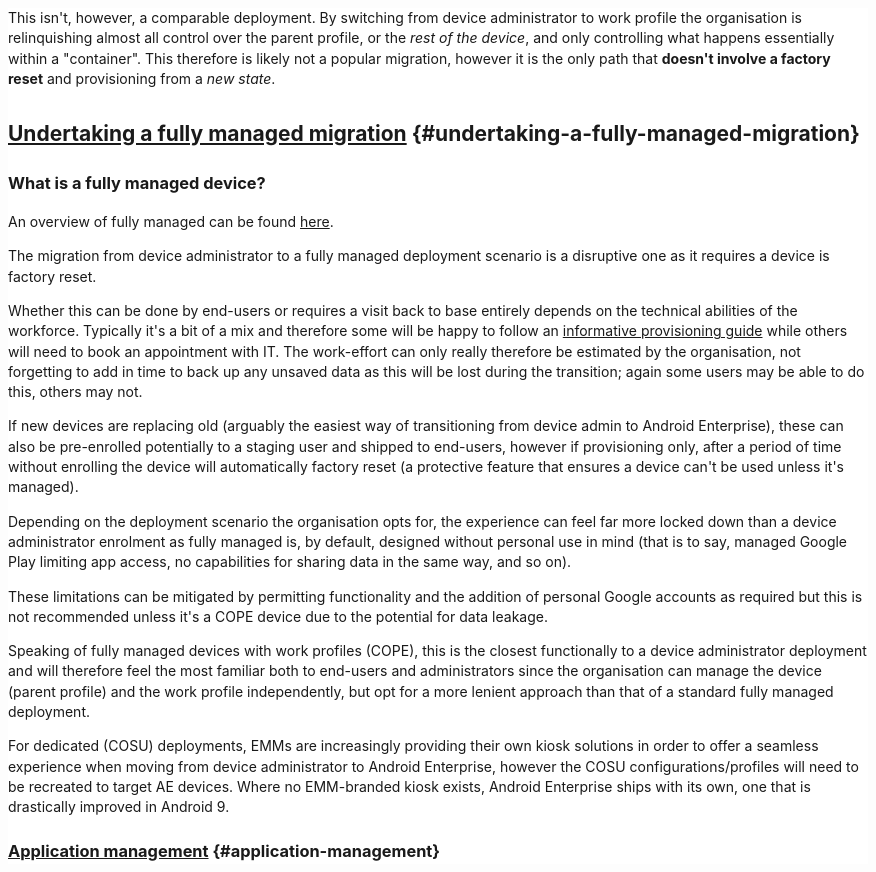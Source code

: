 This isn't, however, a comparable deployment. By switching from device administrator to work profile the organisation is relinquishing almost all control over the parent profile, or the _rest of the device_, and only controlling what happens essentially within a "container". This therefore is likely not a popular migration, however it is the only path that **doesn't involve a factory reset** and provisioning from a _new state_.

## [Undertaking a fully managed migration](#undertaking-a-fully-managed-migration) {#undertaking-a-fully-managed-migration}

### What is a fully managed device?

An overview of fully managed can be found [here](/docs/enterprise-mobility/android/what-is-android-enterprise-and-why-is-it-used/#diving-deeper-with-work-managed-devices).

The migration from device administrator to a fully managed deployment scenario is a disruptive one as it requires a device is factory reset.

Whether this can be done by end-users or requires a visit back to base entirely depends on the technical abilities of the workforce. Typically it's a bit of a mix and therefore some will be happy to follow an [informative provisioning guide](/docs/enterprise-mobility/android/android-enterprise-provisioning-guides/) while others will need to book an appointment with IT. The work-effort can only really therefore be estimated by the organisation, not forgetting to add in time to back up any unsaved data as this will be lost during the transition; again some users may be able to do this, others may not.

If new devices are replacing old (arguably the easiest way of transitioning from device admin to Android Enterprise), these can also be pre-enrolled potentially to a staging user and shipped to end-users, however if provisioning only, after a period of time without enrolling the device will automatically factory reset (a protective feature that ensures a device can't be used unless it's managed).

Depending on the deployment scenario the organisation opts for, the experience can feel far more locked down than a device administrator enrolment as fully managed is, by default, designed without personal use in mind (that is to say, managed Google Play limiting app access, no capabilities for sharing data in the same way, and so on).

These limitations can be mitigated by permitting functionality and the addition of personal Google accounts as required but this is not recommended unless it's a COPE device due to the potential for data leakage.

Speaking of fully managed devices with work profiles (COPE), this is the closest functionally to a device administrator deployment and will therefore feel the most familiar both to end-users and administrators since the organisation can manage the device (parent profile) and the work profile independently, but opt for a more lenient approach than that of a standard fully managed deployment.

For dedicated (COSU) deployments, EMMs are increasingly providing their own kiosk solutions in order to offer a seamless experience when moving from device administrator to Android Enterprise, however the COSU configurations/profiles will need to be recreated to target AE devices. Where no EMM-branded kiosk exists, Android Enterprise ships with its own, one that is drastically improved in Android 9.

### [Application management](#application-management) {#application-management}
